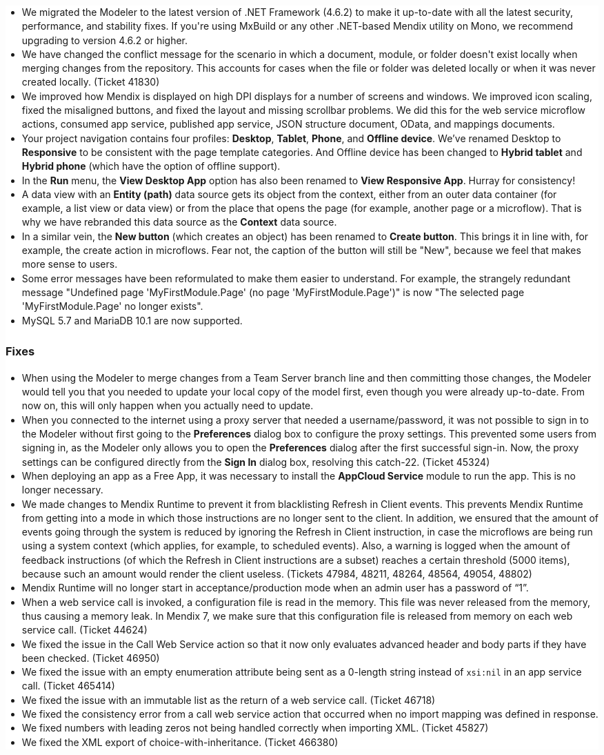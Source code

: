 * We migrated the Modeler to the latest version of .NET Framework (4.6.2) to make it up-to-date with all the latest security, performance, and stability fixes. If you're using MxBuild or any other .NET-based Mendix utility on Mono, we recommend upgrading to version 4.6.2 or higher.
* We have changed the conflict message for the scenario in which a document, module, or folder doesn't exist locally when merging changes from the repository. This accounts for cases when the file or folder was deleted locally or when it was never created locally. (Ticket 41830)
* We improved how Mendix is displayed on high DPI displays for a number of screens and windows. We improved icon scaling, fixed the misaligned buttons, and fixed the layout and missing scrollbar problems. We did this for the web service microflow actions, consumed app service, published app service, JSON structure document, OData, and mappings documents.
* Your project navigation contains four profiles: **Desktop**, **Tablet**, **Phone**, and **Offline device**. We’ve renamed Desktop to **Responsive** to be consistent with the page template categories. And Offline device has been changed to **Hybrid tablet** and **Hybrid phone** (which have the option of offline support).
* In the **Run** menu, the **View Desktop App** option has also been renamed to **View Responsive App**. Hurray for consistency!
* A data view with an **Entity (path)** data source gets its object from the context, either from an outer data container (for example, a list view or data view) or from the place that opens the page (for example, another page or a microflow). That is why we have rebranded this data source as the **Context** data source.
* In a similar vein, the **New button** (which creates an object) has been renamed to **Create button**. This brings it in line with, for example, the create action in microflows. Fear not, the caption of the button will still be "New", because we feel that makes more sense to users.
* Some error messages have been reformulated to make them easier to understand. For example, the strangely redundant message "Undefined page 'MyFirstModule.Page' (no page 'MyFirstModule.Page')" is now "The selected page 'MyFirstModule.Page' no longer exists".
* MySQL 5.7 and MariaDB 10.1 are now supported.

### Fixes

* When using the Modeler to merge changes from a Team Server branch line and then committing those changes, the Modeler would tell you that you needed to update your local copy of the model first, even though you were already up-to-date. From now on, this will only happen when you actually need to update.
* When you connected to the internet using a proxy server that needed a username/password, it was not possible to sign in to the Modeler without first going to the **Preferences** dialog box to configure the proxy settings. This prevented some users from signing in, as the Modeler only allows you to open the **Preferences** dialog after the first successful sign-in. Now, the proxy settings can be configured directly from the **Sign In** dialog box, resolving this catch-22. (Ticket 45324)
* When deploying an app as a Free App, it was necessary to install the **AppCloud Service** module to run the app. This is no longer necessary.
* We made changes to Mendix Runtime to prevent it from blacklisting Refresh in Client events. This prevents Mendix Runtime from getting into a mode in which those instructions are no longer sent to the client. In addition, we ensured that the amount of events going through the system is reduced by ignoring the Refresh in Client instruction, in case the microflows are being run using a system context (which applies, for example, to scheduled events). Also, a warning is logged when the amount of feedback instructions (of which the Refresh in Client instructions are a subset) reaches a certain threshold (5000 items), because such an amount would render the client useless. (Tickets 47984, 48211, 48264, 48564, 49054, 48802)
* Mendix Runtime will no longer start in acceptance/production mode when an admin user has a password of “1”.
* When a web service call is invoked, a configuration file is read in the memory. This file was never released from the memory, thus causing a memory leak. In Mendix 7, we make sure that this configuration file is released from memory on each web service call. (Ticket 44624)
* We fixed the issue in the Call Web Service action so that it now only evaluates advanced header and body parts if they have been checked. (Ticket 46950)
* We fixed the issue with an empty enumeration attribute being sent as a 0-length string instead of `xsi:nil` in an app service call. (Ticket 465414)
* We fixed the issue with an immutable list as the return of a web service call. (Ticket 46718)
* We fixed the consistency error from a call web service action that occurred when no import mapping was defined in response.
* We fixed numbers with leading zeros not being handled correctly when importing XML. (Ticket 45827)
* We fixed the XML export of choice-with-inheritance. (Ticket 466380)